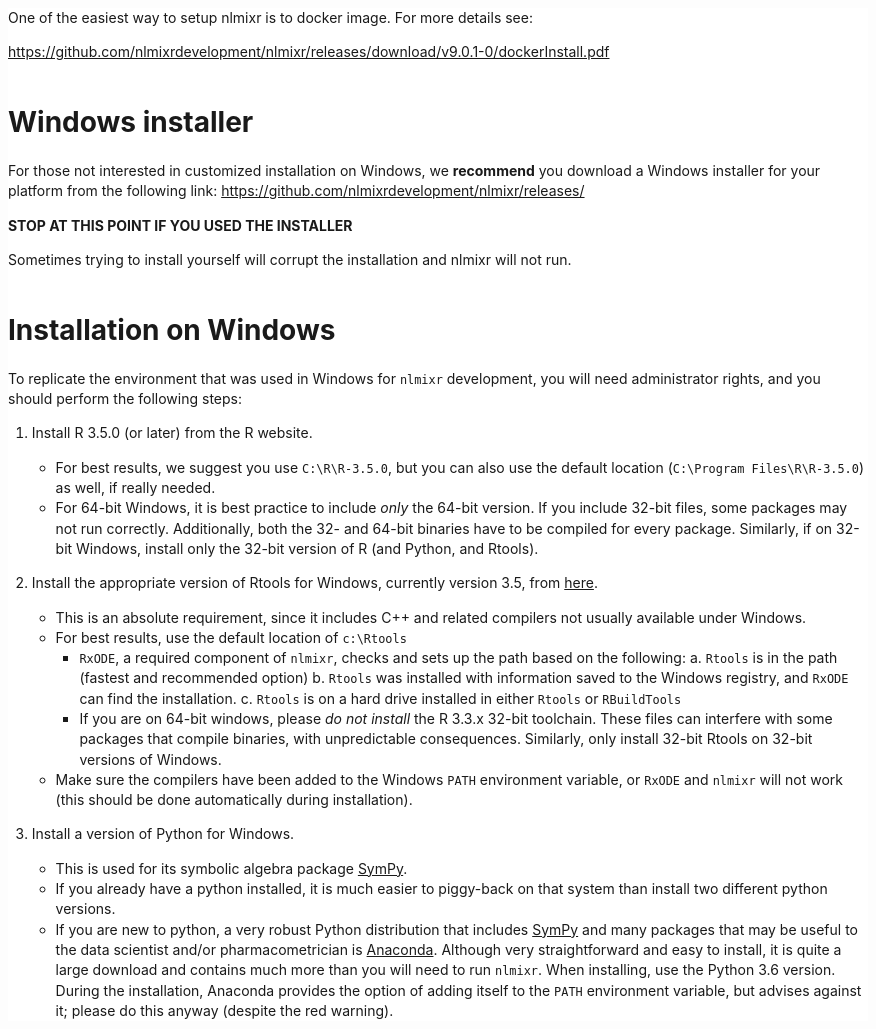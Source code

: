 One of the easiest way to setup nlmixr is to docker image.  For more details see:

https://github.com/nlmixrdevelopment/nlmixr/releases/download/v9.0.1-0/dockerInstall.pdf


# Windows installer
For those not interested in customized installation on Windows, we
 **recommend** you download a Windows installer for your platform from
 the following link:
 https://github.com/nlmixrdevelopment/nlmixr/releases/
 
 
 **STOP AT THIS POINT IF YOU USED THE INSTALLER**
 
 Sometimes trying to install yourself will corrupt the installation and nlmixr will not run.

# Installation on Windows
To replicate the environment that was used in Windows for `nlmixr`
development, you will need administrator rights, and you should
perform the following steps:

1. Install R 3.5.0 (or later) from the R website.
   - For best results, we suggest you use `C:\R\R-3.5.0`, but
     you can also use the default location (`C:\Program Files\R\R-3.5.0`) as well, if really needed.
   - For 64-bit Windows, it is best practice to include *only* the
     64-bit version.  If you include 32-bit files, some packages may
     not run correctly.  Additionally, both the 32- and 64-bit
     binaries have to be compiled for every package. Similarly, if on
     32-bit Windows, install only the 32-bit version of R (and Python,
     and Rtools).
	 
2. Install the appropriate version of Rtools for Windows, currently version 3.5, from [here](https://cran.r-project.org/bin/windows/Rtools/).
   - This is an absolute requirement, since it includes C++ and related compilers not usually available under Windows.
   - For best results, use the default location of `c:\Rtools`
     - `RxODE`, a required component of `nlmixr`, checks and sets up the path based on the following:
	    a. `Rtools` is in the path (fastest and recommended option)
		b. `Rtools` was installed with information saved to the Windows registry, and `RxODE` can 
		   find the installation.
		c. `Rtools` is on a hard drive installed in either `Rtools` or `RBuildTools`
     - If you are on 64-bit windows, please *do not install* the R
       3.3.x 32-bit toolchain.  These files can interfere with some
       packages that compile binaries, with unpredictable
       consequences.  Similarly, only install 32-bit Rtools on 32-bit
       versions of Windows.
   - Make sure the compilers have been added to the Windows `PATH`
     environment variable, or `RxODE` and `nlmixr` will not work (this
     should be done automatically during installation).
3. Install a version of Python for Windows.
   - This is used for its symbolic algebra package [SymPy](http://sympy.org/).
   - If you already have a python installed, it is much easier to
     piggy-back on that system than install two different python
     versions.
   - If you are new to python, a very robust Python distribution that
     includes [SymPy](http://sympy.org/) and many packages that may be
     useful to the data scientist and/or pharmacometrician is
     [Anaconda](https://www.anaconda.com/download/). Although very
     straightforward and easy to install, it is quite a large download
     and contains much more than you will need to run `nlmixr`. When
     installing, use the Python 3.6 version. During the installation,
     Anaconda provides the option of adding itself to the `PATH`
     environment variable, but advises against it; please do this
     anyway (despite the red warning).